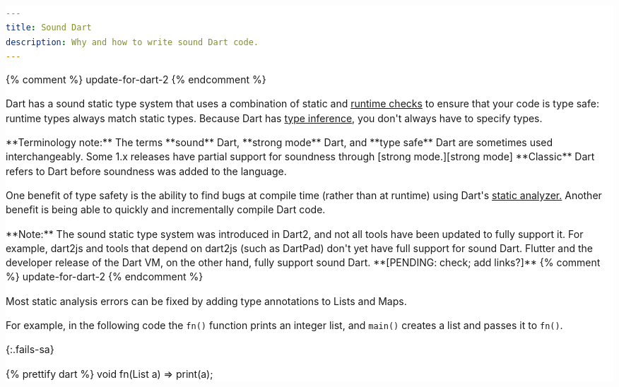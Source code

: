 ```yaml
---
title: Sound Dart
description: Why and how to write sound Dart code.
---
```

<?code-excerpt replace="/([A-Z]\w*)\d\b/$1/g; /\b(main)\d\b/$1/g"?>

{% comment %}
update-for-dart-2
{% endcomment %}

Dart has a sound static
type system that uses a combination of static and [runtime checks](#runtime-checks) to
ensure that your code is type safe: runtime types always match static types.
Because Dart has [type inference](#type-inference),
you don't always have to specify types.

<aside class="alert alert-info" markdown="1">
  **Terminology note:**
  The terms **sound** Dart, **strong mode** Dart, and **type safe** Dart
  are sometimes used interchangeably.
  Some 1.x releases have partial support for soundness through [strong mode.][strong mode]
  **Classic** Dart refers to Dart before soundness was added to the language.
</aside>

One benefit of type safety is the ability to find bugs
at compile time (rather than at runtime) using Dart's [static analyzer.][analyzer]
Another benefit is being able to quickly and incrementally
compile Dart code.

<aside class="alert alert-info" markdown="1">
  **Note:**
  The sound static type system was introduced in Dart2,
  and not all tools have been updated to fully support it.
  For example, dart2js and tools that depend on dart2js (such as DartPad)
  don't yet have full support for sound Dart.
  Flutter and the developer release of the Dart VM, on the other hand,
  fully support sound Dart.
  **[PENDING: check; add links?]**
{% comment %}
update-for-dart-2
{% endcomment %}
</aside>

Most static analysis errors can be fixed by adding type annotations to Lists and Maps.

For example, in the following code the `fn()` function prints an integer list,
and `main()` creates a list and passes it to `fn()`.

{:.fails-sa}
<?code-excerpt "strong/lib/strong_analysis.dart (opening-example)" replace="/list(?=\))/[!$&!]/g"?>
{% prettify dart %}
void fn(List<int> a) => print(a);


[analysis_options.yaml]: /guides/language/analysis-options
[analyzer]: /tools/analyzer
[Dart VM]: /dart-vm/tools/dart-vm
[dartdevc]: {{site.webdev}}/tools/dartdevc
[strong mode]: https://www.dartlang.org/guides/language/sound-dart#how-to-enable-strong-mode